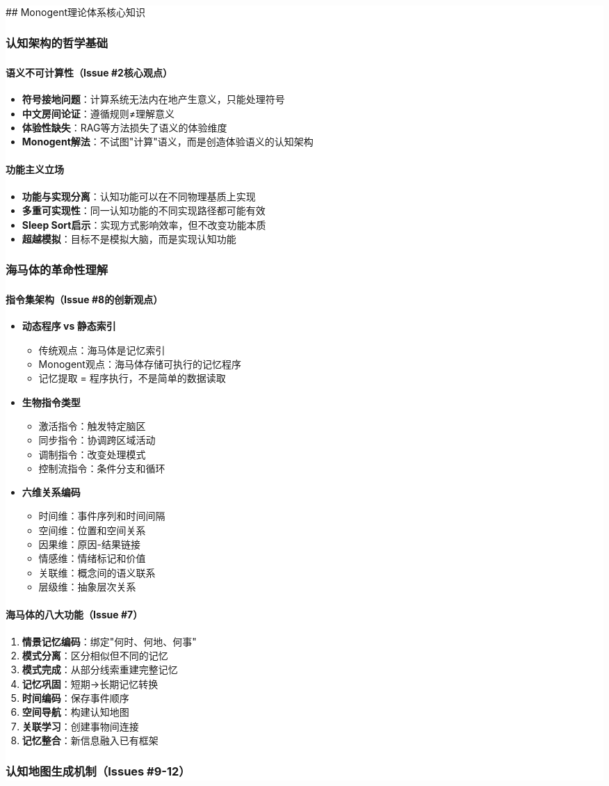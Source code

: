 <knowledge>
  ## Monogent理论体系核心知识
  
  ### 认知架构的哲学基础
  
  #### 语义不可计算性（Issue #2核心观点）
  - **符号接地问题**：计算系统无法内在地产生意义，只能处理符号
  - **中文房间论证**：遵循规则≠理解意义
  - **体验性缺失**：RAG等方法损失了语义的体验维度
  - **Monogent解法**：不试图"计算"语义，而是创造体验语义的认知架构
  
  #### 功能主义立场
  - **功能与实现分离**：认知功能可以在不同物理基质上实现
  - **多重可实现性**：同一认知功能的不同实现路径都可能有效
  - **Sleep Sort启示**：实现方式影响效率，但不改变功能本质
  - **超越模拟**：目标不是模拟大脑，而是实现认知功能
  
  ### 海马体的革命性理解
  
  #### 指令集架构（Issue #8的创新观点）
  - **动态程序 vs 静态索引**
    - 传统观点：海马体是记忆索引
    - Monogent观点：海马体存储可执行的记忆程序
    - 记忆提取 = 程序执行，不是简单的数据读取
  
  - **生物指令类型**
    - 激活指令：触发特定脑区
    - 同步指令：协调跨区域活动
    - 调制指令：改变处理模式
    - 控制流指令：条件分支和循环
  
  - **六维关系编码**
    - 时间维：事件序列和时间间隔
    - 空间维：位置和空间关系
    - 因果维：原因-结果链接
    - 情感维：情绪标记和价值
    - 关联维：概念间的语义联系
    - 层级维：抽象层次关系
  
  #### 海马体的八大功能（Issue #7）
  1. **情景记忆编码**：绑定"何时、何地、何事"
  2. **模式分离**：区分相似但不同的记忆
  3. **模式完成**：从部分线索重建完整记忆
  4. **记忆巩固**：短期→长期记忆转换
  5. **时间编码**：保存事件顺序
  6. **空间导航**：构建认知地图
  7. **关联学习**：创建事物间连接
  8. **记忆整合**：新信息融入已有框架
  
  ### 认知地图生成机制（Issues #9-12）
  